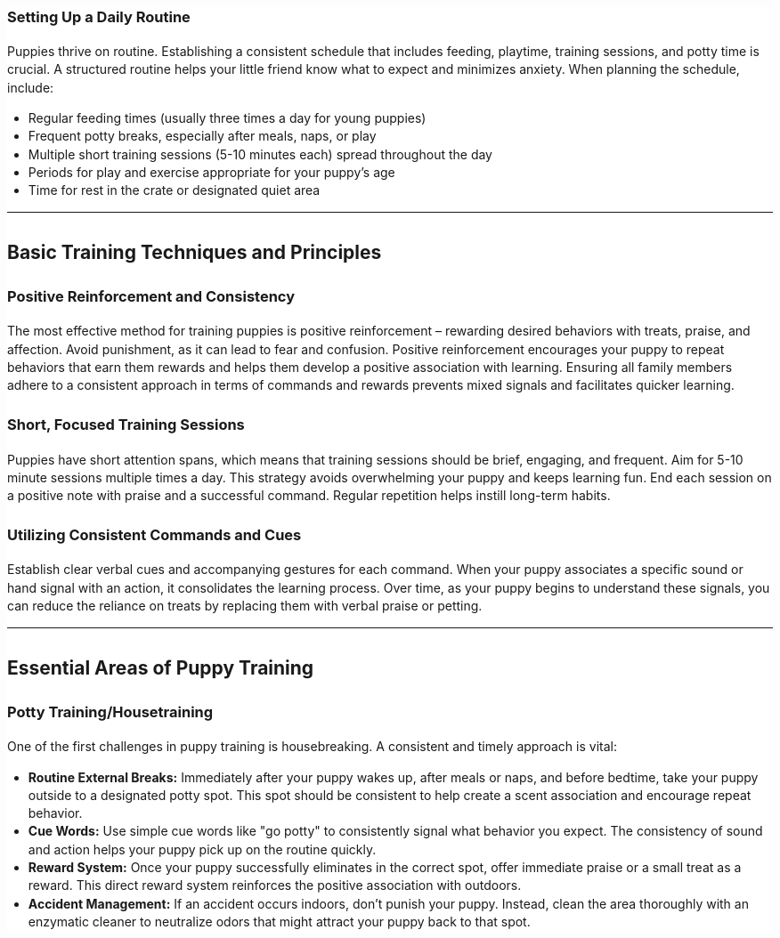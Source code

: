 ### Setting Up a Daily Routine

Puppies thrive on routine. Establishing a consistent schedule that includes feeding, playtime, training sessions, and potty time is crucial. A structured routine helps your little friend know what to expect and minimizes anxiety. When planning the schedule, include:

* Regular feeding times (usually three times a day for young puppies)
* Frequent potty breaks, especially after meals, naps, or play
* Multiple short training sessions (5-10 minutes each) spread throughout the day
* Periods for play and exercise appropriate for your puppy’s age
* Time for rest in the crate or designated quiet area

---

Basic Training Techniques and Principles
----------------------------------------

### Positive Reinforcement and Consistency

The most effective method for training puppies is positive reinforcement – rewarding desired behaviors with treats, praise, and affection. Avoid punishment, as it can lead to fear and confusion. Positive reinforcement encourages your puppy to repeat behaviors that earn them rewards and helps them develop a positive association with learning. Ensuring all family members adhere to a consistent approach in terms of commands and rewards prevents mixed signals and facilitates quicker learning.

### Short, Focused Training Sessions

Puppies have short attention spans, which means that training sessions should be brief, engaging, and frequent. Aim for 5-10 minute sessions multiple times a day. This strategy avoids overwhelming your puppy and keeps learning fun. End each session on a positive note with praise and a successful command. Regular repetition helps instill long-term habits.

### Utilizing Consistent Commands and Cues

Establish clear verbal cues and accompanying gestures for each command. When your puppy associates a specific sound or hand signal with an action, it consolidates the learning process. Over time, as your puppy begins to understand these signals, you can reduce the reliance on treats by replacing them with verbal praise or petting.

---

Essential Areas of Puppy Training
---------------------------------

### Potty Training/Housetraining

One of the first challenges in puppy training is housebreaking. A consistent and timely approach is vital:

* **Routine External Breaks:** Immediately after your puppy wakes up, after meals or naps, and before bedtime, take your puppy outside to a designated potty spot. This spot should be consistent to help create a scent association and encourage repeat behavior.
* **Cue Words:** Use simple cue words like "go potty" to consistently signal what behavior you expect. The consistency of sound and action helps your puppy pick up on the routine quickly.
* **Reward System:** Once your puppy successfully eliminates in the correct spot, offer immediate praise or a small treat as a reward. This direct reward system reinforces the positive association with outdoors.
* **Accident Management:** If an accident occurs indoors, don’t punish your puppy. Instead, clean the area thoroughly with an enzymatic cleaner to neutralize odors that might attract your puppy back to that spot.
